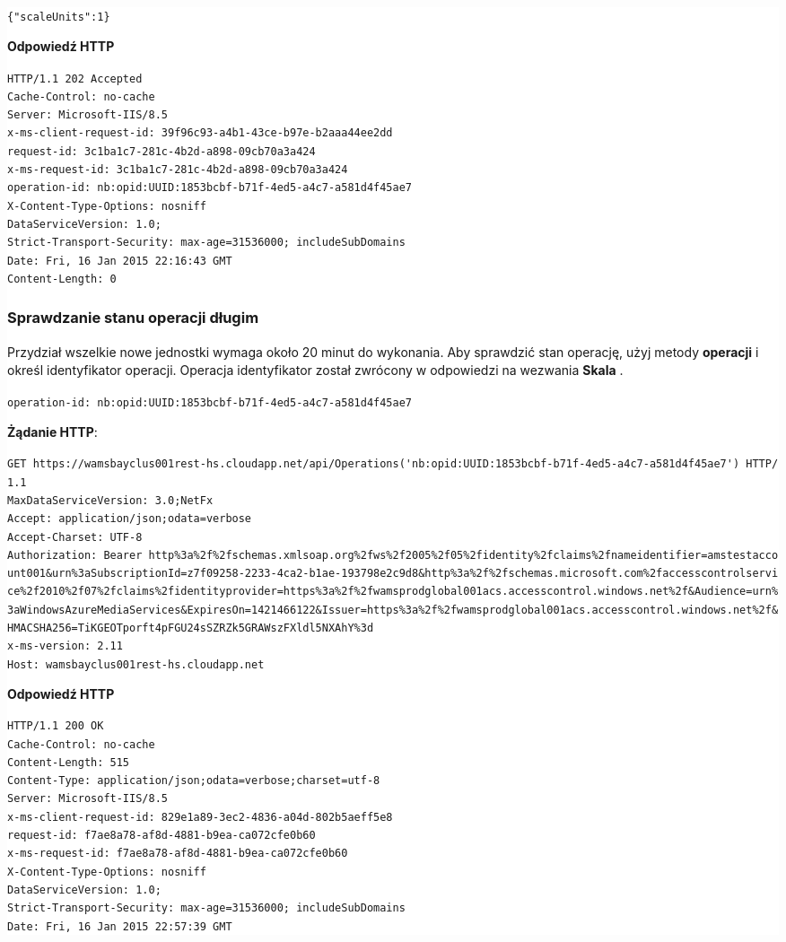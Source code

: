     {"scaleUnits":1}

**Odpowiedź HTTP**

    HTTP/1.1 202 Accepted
    Cache-Control: no-cache
    Server: Microsoft-IIS/8.5
    x-ms-client-request-id: 39f96c93-a4b1-43ce-b97e-b2aaa44ee2dd
    request-id: 3c1ba1c7-281c-4b2d-a898-09cb70a3a424
    x-ms-request-id: 3c1ba1c7-281c-4b2d-a898-09cb70a3a424
    operation-id: nb:opid:UUID:1853bcbf-b71f-4ed5-a4c7-a581d4f45ae7
    X-Content-Type-Options: nosniff
    DataServiceVersion: 1.0;
    Strict-Transport-Security: max-age=31536000; includeSubDomains
    Date: Fri, 16 Jan 2015 22:16:43 GMT
    Content-Length: 0

    
### <a id="long_running_op_status"></a>Sprawdzanie stanu operacji długim

Przydział wszelkie nowe jednostki wymaga około 20 minut do wykonania. Aby sprawdzić stan operację, użyj metody **operacji** i określ identyfikator operacji. Operacja identyfikator został zwrócony w odpowiedzi na wezwania **Skala** .

    operation-id: nb:opid:UUID:1853bcbf-b71f-4ed5-a4c7-a581d4f45ae7
 
**Żądanie HTTP**:
    
    GET https://wamsbayclus001rest-hs.cloudapp.net/api/Operations('nb:opid:UUID:1853bcbf-b71f-4ed5-a4c7-a581d4f45ae7') HTTP/1.1
    MaxDataServiceVersion: 3.0;NetFx
    Accept: application/json;odata=verbose
    Accept-Charset: UTF-8
    Authorization: Bearer http%3a%2f%2fschemas.xmlsoap.org%2fws%2f2005%2f05%2fidentity%2fclaims%2fnameidentifier=amstestaccount001&urn%3aSubscriptionId=z7f09258-2233-4ca2-b1ae-193798e2c9d8&http%3a%2f%2fschemas.microsoft.com%2faccesscontrolservice%2f2010%2f07%2fclaims%2fidentityprovider=https%3a%2f%2fwamsprodglobal001acs.accesscontrol.windows.net%2f&Audience=urn%3aWindowsAzureMediaServices&ExpiresOn=1421466122&Issuer=https%3a%2f%2fwamsprodglobal001acs.accesscontrol.windows.net%2f&HMACSHA256=TiKGEOTporft4pFGU24sSZRZk5GRAWszFXldl5NXAhY%3d
    x-ms-version: 2.11
    Host: wamsbayclus001rest-hs.cloudapp.net
    
**Odpowiedź HTTP**
    
    HTTP/1.1 200 OK
    Cache-Control: no-cache
    Content-Length: 515
    Content-Type: application/json;odata=verbose;charset=utf-8
    Server: Microsoft-IIS/8.5
    x-ms-client-request-id: 829e1a89-3ec2-4836-a04d-802b5aeff5e8
    request-id: f7ae8a78-af8d-4881-b9ea-ca072cfe0b60
    x-ms-request-id: f7ae8a78-af8d-4881-b9ea-ca072cfe0b60
    X-Content-Type-Options: nosniff
    DataServiceVersion: 1.0;
    Strict-Transport-Security: max-age=31536000; includeSubDomains
    Date: Fri, 16 Jan 2015 22:57:39 GMT
    